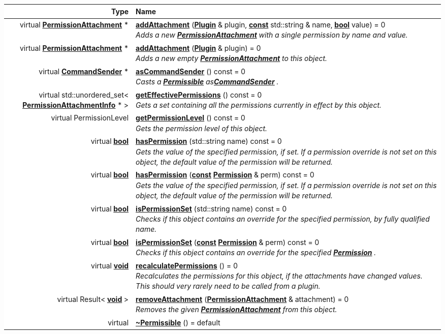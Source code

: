 | Type | Name |
| ---: | :--- |
| virtual [**PermissionAttachment**](classendstone_1_1PermissionAttachment.md) \* | [**addAttachment**](classendstone_1_1Permissible.md#function-addattachment-12) ([**Plugin**](classendstone_1_1Plugin.md) & plugin, [**const**](classendstone_1_1Vector.md) std::string & name, [**bool**](classendstone_1_1Vector.md) value) = 0<br>_Adds a new_ [_**PermissionAttachment**_](classendstone_1_1PermissionAttachment.md) _with a single permission by name and value._ |
| virtual [**PermissionAttachment**](classendstone_1_1PermissionAttachment.md) \* | [**addAttachment**](classendstone_1_1Permissible.md#function-addattachment-22) ([**Plugin**](classendstone_1_1Plugin.md) & plugin) = 0<br>_Adds a new empty_ [_**PermissionAttachment**_](classendstone_1_1PermissionAttachment.md) _to this object._ |
| virtual [**CommandSender**](classendstone_1_1CommandSender.md) \* | [**asCommandSender**](classendstone_1_1Permissible.md#function-ascommandsender) () const = 0<br>_Casts a_ [_**Permissible**_](classendstone_1_1Permissible.md) _as_[_**CommandSender**_](classendstone_1_1CommandSender.md) _._ |
| virtual std::unordered\_set&lt; [**PermissionAttachmentInfo**](classendstone_1_1PermissionAttachmentInfo.md) \* &gt; | [**getEffectivePermissions**](classendstone_1_1Permissible.md#function-geteffectivepermissions) () const = 0<br>_Gets a set containing all the permissions currently in effect by this object._  |
| virtual PermissionLevel | [**getPermissionLevel**](classendstone_1_1Permissible.md#function-getpermissionlevel) () const = 0<br>_Gets the permission level of this object._  |
| virtual [**bool**](classendstone_1_1Vector.md) | [**hasPermission**](classendstone_1_1Permissible.md#function-haspermission-12) (std::string name) const = 0<br>_Gets the value of the specified permission, if set. If a permission override is not set on this object, the default value of the permission will be returned._  |
| virtual [**bool**](classendstone_1_1Vector.md) | [**hasPermission**](classendstone_1_1Permissible.md#function-haspermission-22) ([**const**](classendstone_1_1Vector.md) [**Permission**](classendstone_1_1Permission.md) & perm) const = 0<br>_Gets the value of the specified permission, if set. If a permission override is not set on this object, the default value of the permission will be returned._  |
| virtual [**bool**](classendstone_1_1Vector.md) | [**isPermissionSet**](classendstone_1_1Permissible.md#function-ispermissionset-12) (std::string name) const = 0<br>_Checks if this object contains an override for the specified permission, by fully qualified name._  |
| virtual [**bool**](classendstone_1_1Vector.md) | [**isPermissionSet**](classendstone_1_1Permissible.md#function-ispermissionset-22) ([**const**](classendstone_1_1Vector.md) [**Permission**](classendstone_1_1Permission.md) & perm) const = 0<br>_Checks if this object contains an override for the specified_ [_**Permission**_](classendstone_1_1Permission.md) _._ |
| virtual [**void**](classendstone_1_1Vector.md) | [**recalculatePermissions**](classendstone_1_1Permissible.md#function-recalculatepermissions) () = 0<br>_Recalculates the permissions for this object, if the attachments have changed values. This should very rarely need to be called from a plugin._  |
| virtual Result&lt; [**void**](classendstone_1_1Vector.md) &gt; | [**removeAttachment**](classendstone_1_1Permissible.md#function-removeattachment) ([**PermissionAttachment**](classendstone_1_1PermissionAttachment.md) & attachment) = 0<br>_Removes the given_ [_**PermissionAttachment**_](classendstone_1_1PermissionAttachment.md) _from this object._ |
| virtual  | [**~Permissible**](classendstone_1_1Permissible.md#function-permissible) () = default<br> |



















































